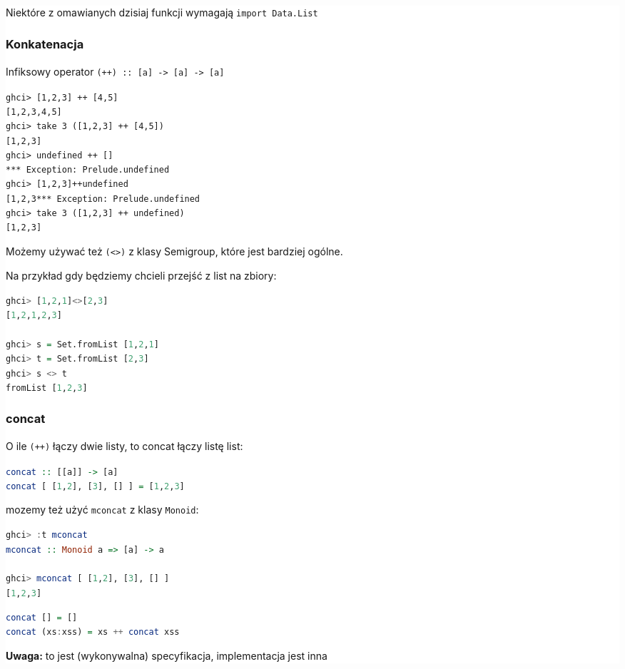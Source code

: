 Niektóre z omawianych dzisiaj funkcji wymagają `import Data.List`

### Konkatenacja

Infiksowy operator `(++) :: [a] -> [a] -> [a]`

```
ghci> [1,2,3] ++ [4,5]
[1,2,3,4,5]
ghci> take 3 ([1,2,3] ++ [4,5])
[1,2,3]
ghci> undefined ++ []
*** Exception: Prelude.undefined
ghci> [1,2,3]++undefined
[1,2,3*** Exception: Prelude.undefined
ghci> take 3 ([1,2,3] ++ undefined)
[1,2,3]
```

Możemy używać też `(<>)` z klasy Semigroup, które jest bardziej ogólne.

Na przykład gdy będziemy chcieli przejść z list na zbiory:

``` haskell
ghci> [1,2,1]<>[2,3]
[1,2,1,2,3]

ghci> s = Set.fromList [1,2,1]
ghci> t = Set.fromList [2,3]
ghci> s <> t
fromList [1,2,3]
```

### concat

O ile `(++)` łączy dwie listy, to concat łączy listę list:

``` haskell
concat :: [[a]] -> [a]
concat [ [1,2], [3], [] ] = [1,2,3]
```
mozemy też użyć `mconcat` z klasy `Monoid`:

``` haskell
ghci> :t mconcat
mconcat :: Monoid a => [a] -> a

ghci> mconcat [ [1,2], [3], [] ]
[1,2,3]
```

``` haskell
concat [] = []
concat (xs:xss) = xs ++ concat xss
```

**Uwaga:** to jest (wykonywalna) specyfikacja, implementacja jest inna

